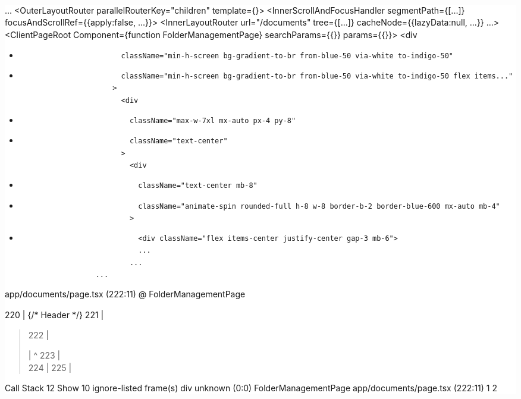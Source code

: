   ...
    <OuterLayoutRouter parallelRouterKey="children" template={<RenderFromTemplateContext>}>
      <RenderFromTemplateContext>
        <ScrollAndFocusHandler segmentPath={[...]}>
          <InnerScrollAndFocusHandler segmentPath={[...]} focusAndScrollRef={{apply:false, ...}}>
            <ErrorBoundary errorComponent={undefined} errorStyles={undefined} errorScripts={undefined}>
              <LoadingBoundary loading={null}>
                <HTTPAccessFallbackBoundary notFound={undefined} forbidden={undefined} unauthorized={undefined}>
                  <RedirectBoundary>
                    <RedirectErrorBoundary router={{...}}>
                      <InnerLayoutRouter url="/documents" tree={[...]} cacheNode={{lazyData:null, ...}} ...>
                        <ClientPageRoot Component={function FolderManagementPage} searchParams={{}} params={{}}>
                          <FolderManagementPage params={Promise} searchParams={Promise}>
                            <div
+                             className="min-h-screen bg-gradient-to-br from-blue-50 via-white to-indigo-50"
-                             className="min-h-screen bg-gradient-to-br from-blue-50 via-white to-indigo-50 flex items..."
                            >
                              <div
+                               className="max-w-7xl mx-auto px-4 py-8"
-                               className="text-center"
                              >
                                <div
+                                 className="text-center mb-8"
-                                 className="animate-spin rounded-full h-8 w-8 border-b-2 border-blue-600 mx-auto mb-4"
                                >
+                                 <div className="flex items-center justify-center gap-3 mb-6">
                                  ...
                                ...
                        ...

app/documents/page.tsx (222:11) @ FolderManagementPage

  220 |         {/* Header */}
  221 |         <div className="text-center mb-8">
> 222 |           <div className="flex items-center justify-center gap-3 mb-6">
      |           ^
  223 |             <div className="p-3 bg-gradient-to-br from-blue-500 to-blue-600 rounded-xl shadow-lg">
  224 |               <FolderOpen className="h-8 w-8 text-white" />
  225 |             </div>

Call Stack 12
Show 10 ignore-listed frame(s)
div
unknown (0:0)
FolderManagementPage
app/documents/page.tsx (222:11)
1
2
